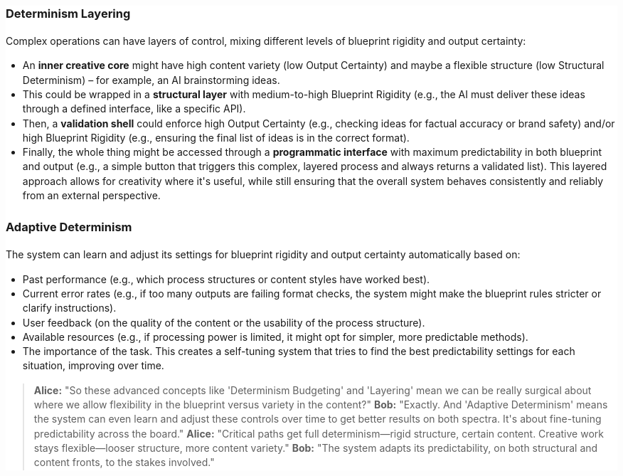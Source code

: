### Determinism Layering
Complex operations can have layers of control, mixing different levels of blueprint rigidity and output certainty:
- An **inner creative core** might have high content variety (low Output Certainty) and maybe a flexible structure (low Structural Determinism) – for example, an AI brainstorming ideas.
- This could be wrapped in a **structural layer** with medium-to-high Blueprint Rigidity (e.g., the AI must deliver these ideas through a defined interface, like a specific API).
- Then, a **validation shell** could enforce high Output Certainty (e.g., checking ideas for factual accuracy or brand safety) and/or high Blueprint Rigidity (e.g., ensuring the final list of ideas is in the correct format).
- Finally, the whole thing might be accessed through a **programmatic interface** with maximum predictability in both blueprint and output (e.g., a simple button that triggers this complex, layered process and always returns a validated list).
This layered approach allows for creativity where it's useful, while still ensuring that the overall system behaves consistently and reliably from an external perspective.

### Adaptive Determinism
The system can learn and adjust its settings for blueprint rigidity and output certainty automatically based on:
- Past performance (e.g., which process structures or content styles have worked best).
- Current error rates (e.g., if too many outputs are failing format checks, the system might make the blueprint rules stricter or clarify instructions).
- User feedback (on the quality of the content or the usability of the process structure).
- Available resources (e.g., if processing power is limited, it might opt for simpler, more predictable methods).
- The importance of the task.
This creates a self-tuning system that tries to find the best predictability settings for each situation, improving over time.

> **Alice:** "So these advanced concepts like 'Determinism Budgeting' and 'Layering' mean we can be really surgical about where we allow flexibility in the blueprint versus variety in the content?"
> **Bob:** "Exactly. And 'Adaptive Determinism' means the system can even learn and adjust these controls over time to get better results on both spectra. It's about fine-tuning predictability across the board."
> **Alice:** "Critical paths get full determinism—rigid structure, certain content. Creative work stays flexible—looser structure, more content variety."
> **Bob:** "The system adapts its predictability, on both structural and content fronts, to the stakes involved."